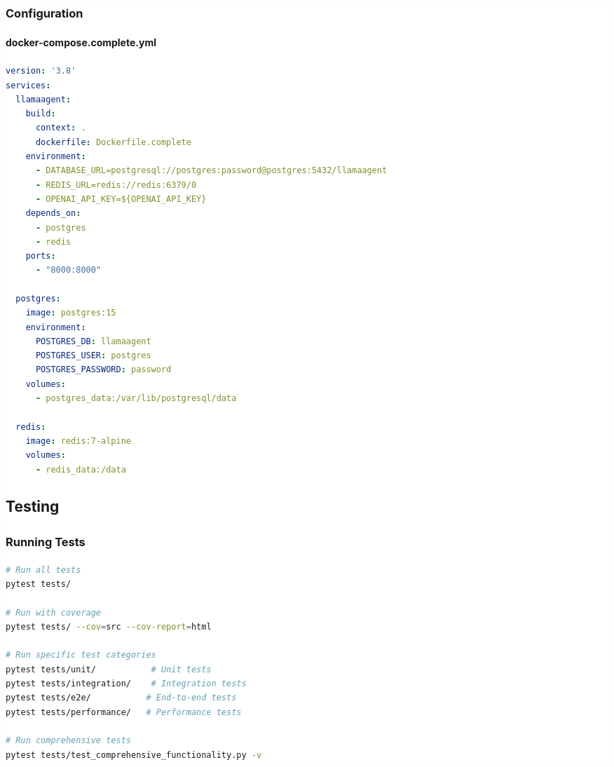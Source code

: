 ### Configuration

#### docker-compose.complete.yml
```yaml
version: '3.8'
services:
  llamaagent:
    build:
      context: .
      dockerfile: Dockerfile.complete
    environment:
      - DATABASE_URL=postgresql://postgres:password@postgres:5432/llamaagent
      - REDIS_URL=redis://redis:6379/0
      - OPENAI_API_KEY=${OPENAI_API_KEY}
    depends_on:
      - postgres
      - redis
    ports:
      - "8000:8000"
    
  postgres:
    image: postgres:15
    environment:
      POSTGRES_DB: llamaagent
      POSTGRES_USER: postgres
      POSTGRES_PASSWORD: password
    volumes:
      - postgres_data:/var/lib/postgresql/data
    
  redis:
    image: redis:7-alpine
    volumes:
      - redis_data:/data
```

## Testing

### Running Tests

```bash
# Run all tests
pytest tests/

# Run with coverage
pytest tests/ --cov=src --cov-report=html

# Run specific test categories
pytest tests/unit/           # Unit tests
pytest tests/integration/    # Integration tests
pytest tests/e2e/           # End-to-end tests
pytest tests/performance/   # Performance tests

# Run comprehensive tests
pytest tests/test_comprehensive_functionality.py -v
```
